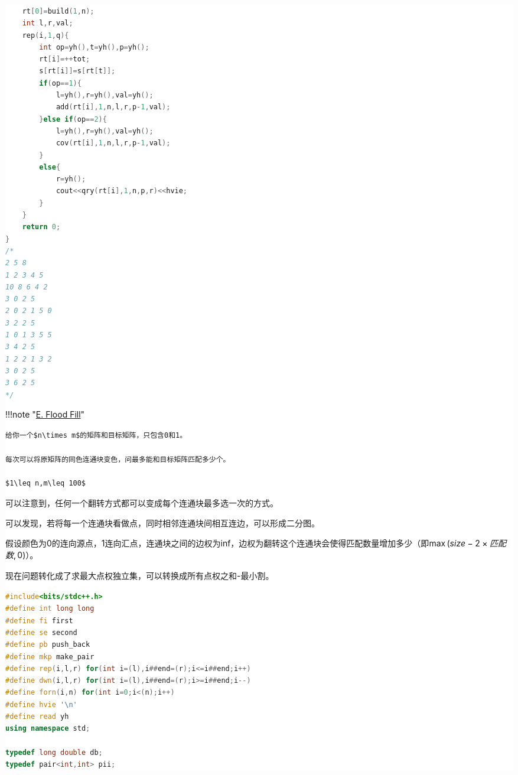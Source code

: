 ```cpp
	rt[0]=build(1,n);
	int l,r,val;
	rep(i,1,q){
		int op=yh(),t=yh(),p=yh();
		rt[i]=++tot;
		s[rt[i]]=s[rt[t]];
		if(op==1){
			l=yh(),r=yh(),val=yh();
			add(rt[i],1,n,l,r,p-1,val);
		}else if(op==2){
			l=yh(),r=yh(),val=yh();
			cov(rt[i],1,n,l,r,p-1,val);
		}
		else{
			r=yh();
			cout<<qry(rt[i],1,n,p,r)<<hvie;
		}
	}
	return 0;
}
/*
2 5 8
1 2 3 4 5
10 8 6 4 2
3 0 2 5
2 0 2 1 5 0
3 2 2 5
1 0 1 3 5 5
3 4 2 5
1 2 2 1 3 2
3 0 2 5
3 6 2 5
*/
```
!!!note "[E. Flood Fill](https://codeforces.com/gym/103439/problem/E)"

    给你一个$n\times m$的矩阵和目标矩阵，只包含0和1。
    
    每次可以将原矩阵的同色连通块变色，问最多能和目标矩阵匹配多少个。
    
    $1\leq n,m\leq 100$


可以注意到，任何一个翻转方式都可以变成每个连通块最多选一次的方式。

可以发现，若将每一个连通块看做点，同时相邻连通块间相互连边，可以形成二分图。

假设颜色为0的连向源点，1连向汇点，连通块之间的边权为inf，边权为翻转这个连通块会使得匹配数量增加多少（即$\max (size-2\times 匹配数,0)$）。

现在问题转化成了求最大点权独立集，可以转换成所有点权之和-最小割。

```cpp
#include<bits/stdc++.h>
#define int long long
#define fi first
#define se second
#define pb push_back
#define mkp make_pair
#define rep(i,l,r) for(int i=(l),i##end=(r);i<=i##end;i++)
#define dwn(i,l,r) for(int i=(l),i##end=(r);i>=i##end;i--)
#define forn(i,n) for(int i=0;i<(n);i++)
#define hvie '\n'
#define read yh
using namespace std;

typedef long double db;
typedef pair<int,int> pii;
```